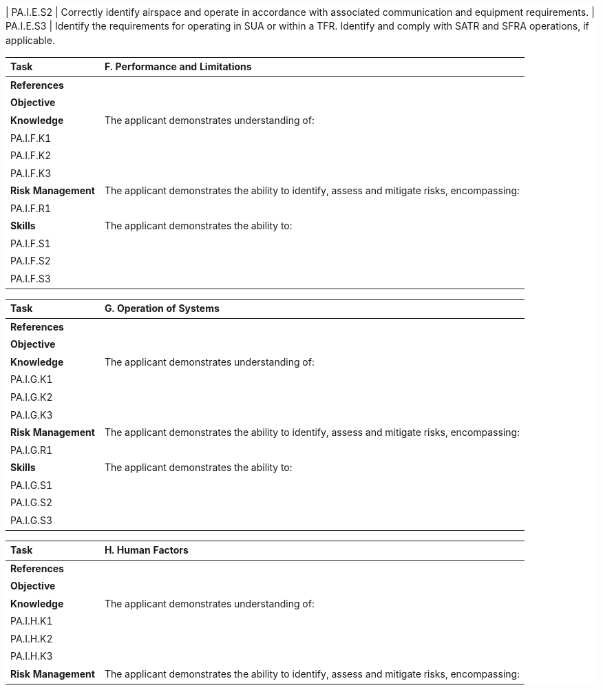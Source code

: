 | PA.I.E.S2 | Correctly identify airspace and operate in accordance with associated communication and equipment requirements. 
| PA.I.E.S3 | Identify the requirements for operating in SUA or within a TFR. Identify and comply with SATR and SFRA operations, if applicable.

| **Task** | F. Performance and Limitations |
|:---|:---|
| **References** | 
| **Objective** | 
| **Knowledge** | The applicant demonstrates understanding of:
| PA.I.F.K1 | 
| PA.I.F.K2 | 
| PA.I.F.K3 | 
| **Risk Management** | The applicant demonstrates the ability to identify, assess and mitigate risks, encompassing:
| PA.I.F.R1 | 
| **Skills** | The applicant demonstrates the ability to:
| PA.I.F.S1 | 
| PA.I.F.S2 | 
| PA.I.F.S3 | 

| **Task** | G. Operation of Systems |
|:---|:---|
| **References** | 
| **Objective** | 
| **Knowledge** | The applicant demonstrates understanding of:
| PA.I.G.K1 | 
| PA.I.G.K2 | 
| PA.I.G.K3 | 
| **Risk Management** | The applicant demonstrates the ability to identify, assess and mitigate risks, encompassing:
| PA.I.G.R1 | 
| **Skills** | The applicant demonstrates the ability to:
| PA.I.G.S1 | 
| PA.I.G.S2 | 
| PA.I.G.S3 | 

| **Task** | H. Human Factors |
|:---|:---|
| **References** | 
| **Objective** | 
| **Knowledge** | The applicant demonstrates understanding of:
| PA.I.H.K1 | 
| PA.I.H.K2 | 
| PA.I.H.K3 | 
| **Risk Management** | The applicant demonstrates the ability to identify, assess and mitigate risks, encompassing: